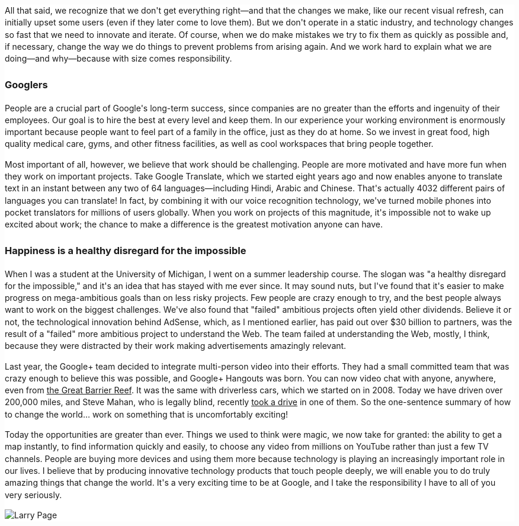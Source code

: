 All that said, we recognize that we don't get everything right—and that the changes we make, like our recent visual refresh, can initially upset some users (even if they later come to love them). But we don't operate in a static industry, and technology changes so fast that we need to innovate and iterate. Of course, when we do make mistakes we try to fix them as quickly as possible and, if necessary, change the way we do things to prevent problems from arising again. And we work hard to explain what we are doing—and why—because with size comes responsibility.

### Googlers

People are a crucial part of Google's long-term success, since companies are no greater than the efforts and ingenuity of their employees. Our goal is to hire the best at every level and keep them. In our experience your working environment is enormously important because people want to feel part of a family in the office, just as they do at home. So we invest in great food, high quality medical care, gyms, and other fitness facilities, as well as cool workspaces that bring people together.

Most important of all, however, we believe that work should be challenging. People are more motivated and have more fun when they work on important projects. Take Google Translate, which we started eight years ago and now enables anyone to translate text in an instant between any two of 64 languages—including Hindi, Arabic and Chinese. That's actually 4032 different pairs of languages you can translate! In fact, by combining it with our voice recognition technology, we've turned mobile phones into pocket translators for millions of users globally. When you work on projects of this magnitude, it's impossible not to wake up excited about work; the chance to make a difference is the greatest motivation anyone can have.

### Happiness is a healthy disregard for the impossible

When I was a student at the University of Michigan, I went on a summer leadership course. The slogan was "a healthy disregard for the impossible," and it's an idea that has stayed with me ever since. It may sound nuts, but I've found that it's easier to make progress on mega-ambitious goals than on less risky projects. Few people are crazy enough to try, and the best people always want to work on the biggest challenges. We've also found that "failed" ambitious projects often yield other dividends. Believe it or not, the technological innovation behind AdSense, which, as I mentioned earlier, has paid out over $30 billion to partners, was the result of a "failed" more ambitious project to understand the Web. The team failed at understanding the Web, mostly, I think, because they were distracted by their work making advertisements amazingly relevant.

Last year, the Google+ team decided to integrate multi-person video into their efforts. They had a small committed team that was crazy enough to believe this was possible, and Google+ Hangouts was born. You can now video chat with anyone, anywhere, even from [the Great Barrier Reef][2]. It was the same with driverless cars, which we started on in 2008. Today we have driven over 200,000 miles, and Steve Mahan, who is legally blind, recently [took a drive][3] in one of them. So the one-sentence summary of how to change the world… work on something that is uncomfortably exciting!

Today the opportunities are greater than ever. Things we used to think were magic, we now take for granted: the ability to get a map instantly, to find information quickly and easily, to choose any video from millions on YouTube rather than just a few TV channels. People are buying more devices and using them more because technology is playing an increasingly important role in our lives. I believe that by producing innovative technology products that touch people deeply, we will enable you to do truly amazing things that change the world. It's a very exciting time to be at Google, and I take the responsibility I have to all of you very seriously.

![Larry Page][4]


[1]: https://www.youtube.com/watch?v=V4DDt30Aat4
[2]: https://www.youtube.com/watch?v=baQ6q6pwIik
[3]: https://www.youtube.com/watch?v=cdgQpa1pUUE
[4]: https://abc.xyz/assets/img/signature-larry-page-large.png
[5]: https://abc.xyz/investor/founders-letters/2012/index.html#